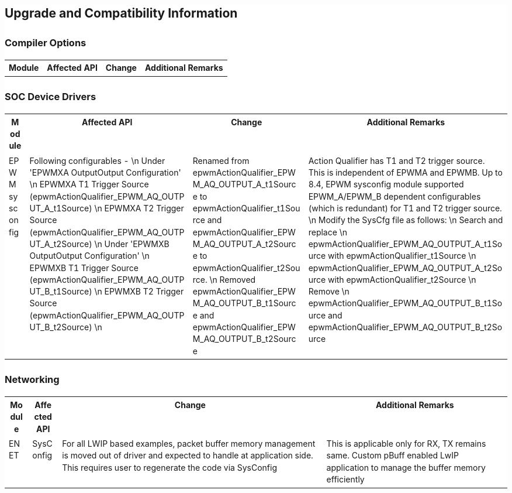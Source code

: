 ## Upgrade and Compatibility Information

### Compiler Options

<table>
<tr>
    <th> Module
    <th> Affected API
    <th> Change
    <th> Additional Remarks
</tr>
</table>

### SOC Device Drivers

<table>
<tr>
    <th> Module
    <th> Affected API
    <th> Change
    <th> Additional Remarks
</tr>
<tr>
    <td> EPWM sysconfig
    <td> Following configurables - \n
    Under 'EPWMXA OutputOutput Configuration' \n
    EPWMXA T1 Trigger Source (epwmActionQualifier_EPWM_AQ_OUTPUT_A_t1Source) \n
    EPWMXA T2 Trigger Source (epwmActionQualifier_EPWM_AQ_OUTPUT_A_t2Source) \n
    Under 'EPWMXB OutputOutput Configuration' \n
    EPWMXB T1 Trigger Source (epwmActionQualifier_EPWM_AQ_OUTPUT_B_t1Source) \n
    EPWMXB T2 Trigger Source (epwmActionQualifier_EPWM_AQ_OUTPUT_B_t2Source) \n
    <td> Renamed from epwmActionQualifier_EPWM_AQ_OUTPUT_A_t1Source to epwmActionQualifier_t1Source
    and epwmActionQualifier_EPWM_AQ_OUTPUT_A_t2Source to epwmActionQualifier_t2Source. \n
    Removed epwmActionQualifier_EPWM_AQ_OUTPUT_B_t1Source and epwmActionQualifier_EPWM_AQ_OUTPUT_B_t2Source
    <td> Action Qualifier has T1 and T2 trigger source. This is independent of EPWMA and EPWMB. Up to 8.4, EPWM sysconfig module supported EPWM_A/EPWM_B dependent configurables (which is redundant) for T1 and T2 trigger source. \n
    Modify the SysCfg file as follows: \n
    Search and replace \n
    epwmActionQualifier_EPWM_AQ_OUTPUT_A_t1Source with epwmActionQualifier_t1Source \n
    epwmActionQualifier_EPWM_AQ_OUTPUT_A_t2Source with epwmActionQualifier_t2Source \n
    Remove \n
    epwmActionQualifier_EPWM_AQ_OUTPUT_B_t1Source and epwmActionQualifier_EPWM_AQ_OUTPUT_B_t2Source
</tr>
</table>

### Networking

<table>
<tr>
    <th> Module
    <th> Affected API
    <th> Change
    <th> Additional Remarks
</tr>
<tr>
    <td> ENET
    <td> SysConfig
    <td> For all LWIP based examples, packet buffer memory management is moved out of driver and expected to handle at application side. This requires user to regenerate the code via SysConfig
    <td> This is applicable only for RX, TX remains same. Custom pBuff enabled LwIP application to manage the buffer memory efficiently